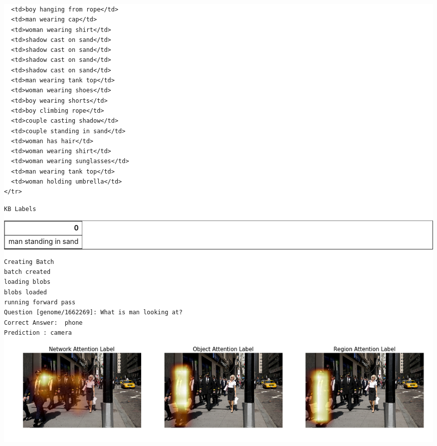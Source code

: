       <td>boy hanging from rope</td>
      <td>man wearing cap</td>
      <td>woman wearing shirt</td>
      <td>shadow cast on sand</td>
      <td>shadow cast on sand</td>
      <td>shadow cast on sand</td>
      <td>shadow cast on sand</td>
      <td>man wearing tank top</td>
      <td>woman wearing shoes</td>
      <td>boy wearing shorts</td>
      <td>boy climbing rope</td>
      <td>couple casting shadow</td>
      <td>couple standing in sand</td>
      <td>woman has hair</td>
      <td>woman wearing shirt</td>
      <td>woman wearing sunglasses</td>
      <td>man wearing tank top</td>
      <td>woman holding umbrella</td>
    </tr>
  </tbody>
</table>


    KB Labels



<table border="1" class="dataframe">
  <thead>
    <tr style="text-align: right;">
      <th>0</th>
    </tr>
  </thead>
  <tbody>
    <tr>
      <td>man standing in sand</td>
    </tr>
  </tbody>
</table>


    Creating Batch
    batch created
    loading blobs
    blobs loaded
    running forward pass
    Question [genome/1662269]: What is man looking at?
    Correct Answer:  phone
    Prediction : camera


![png](output_8_230.png)
